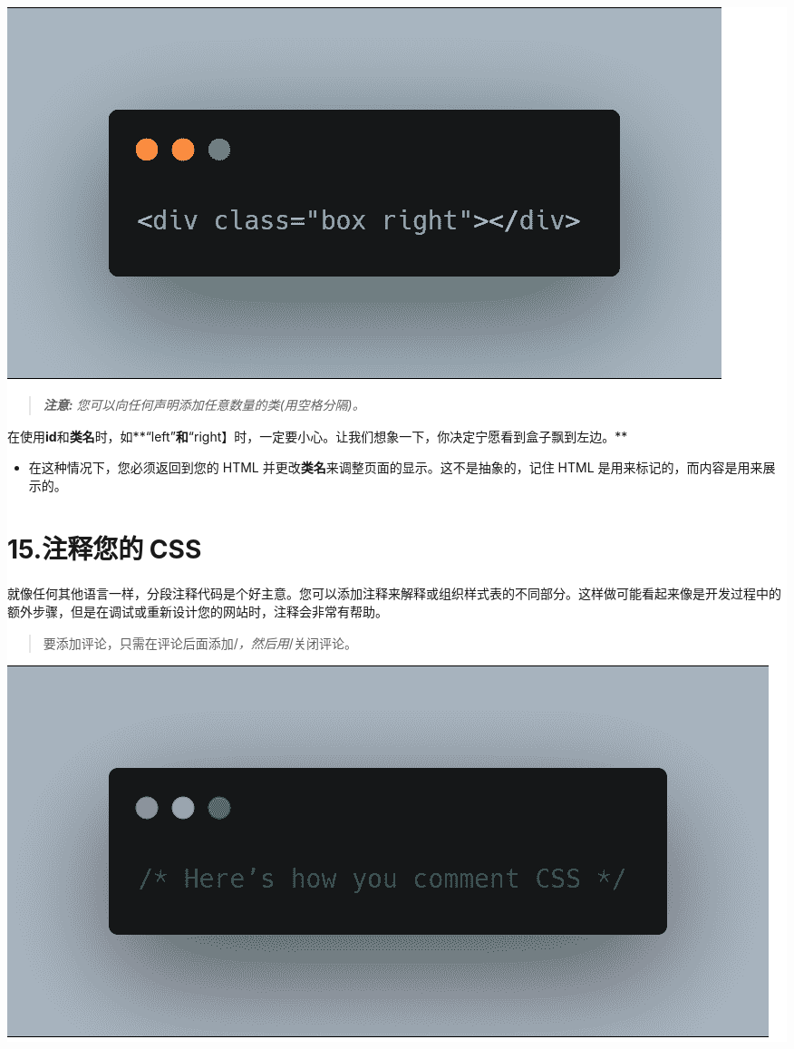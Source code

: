 ![](img/a6f70e287a5c5d54947116054f1aec95.png)

> ***注意:*** *您可以向任何声明添加任意数量的类(用空格分隔)。*

在使用**id**和**类名**时，如**“left”**和**“right】时，一定要小心。让我们想象一下，你决定宁愿看到盒子飘到左边。**

*   在这种情况下，您必须返回到您的 HTML 并更改**类名**来调整页面的显示。这不是抽象的，记住 HTML 是用来标记的，而内容是用来展示的。

# 15.注释您的 CSS

就像任何其他语言一样，分段注释代码是个好主意。您可以添加注释来解释或组织样式表的不同部分。这样做可能看起来像是开发过程中的额外步骤，但是在调试或重新设计您的网站时，注释会非常有帮助。

> 要添加评论，只需在评论后面添加/*，然后用*/关闭评论。

![](img/2ac20caedf5396a825abce8480a5ed00.png)
